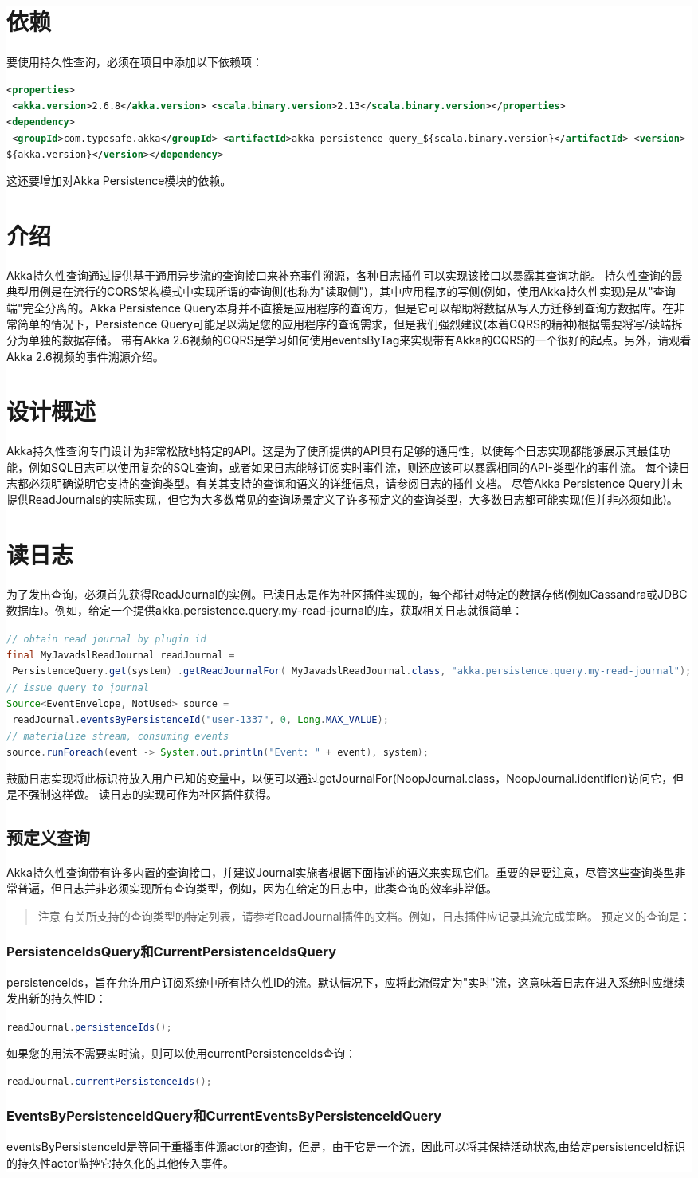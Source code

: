 # 依赖
要使用持久性查询，必须在项目中添加以下依赖项：
```xml
<properties>
 <akka.version>2.6.8</akka.version> <scala.binary.version>2.13</scala.binary.version></properties>
<dependency>
 <groupId>com.typesafe.akka</groupId> <artifactId>akka-persistence-query_${scala.binary.version}</artifactId> <version>${akka.version}</version></dependency>
```
这还要增加对Akka Persistence模块的依赖。
# 介绍
Akka持久性查询通过提供基于通用异步流的查询接口来补充事件溯源，各种日志插件可以实现该接口以暴露其查询功能。
持久性查询的最典型用例是在流行的CQRS架构模式中实现所谓的查询侧(也称为"读取侧")，其中应用程序的写侧(例如，使用Akka持久性实现)是从"查询端"完全分离的。Akka Persistence Query本身并不直接是应用程序的查询方，但是它可以帮助将数据从写入方迁移到查询方数据库。在非常简单的情况下，Persistence Query可能足以满足您的应用程序的查询需求，但是我们强烈建议(本着CQRS的精神)根据需要将写/读端拆分为单独的数据存储。
带有Akka 2.6视频的CQRS是学习如何使用eventsByTag来实现带有Akka的CQRS的一个很好的起点。另外，请观看Akka 2.6视频的事件溯源介绍。
# 设计概述
Akka持久性查询专门设计为非常松散地特定的API。这是为了使所提供的API具有足够的通用性，以使每个日志实现都能够展示其最佳功能，例如SQL日志可以使用复杂的SQL查询，或者如果日志能够订阅实时事件流，则还应该可以暴露相同的API-类型化的事件流。
每个读日志都必须明确说明它支持的查询类型。有关其支持的查询和语义的详细信息，请参阅日志的插件文档。
尽管Akka Persistence Query并未提供ReadJournals的实际实现，但它为大多数常见的查询场景定义了许多预定义的查询类型，大多数日志都可能实现(但并非必须如此)。
# 读日志
为了发出查询，必须首先获得ReadJournal的实例。已读日志是作为社区插件实现的，每个都针对特定的数据存储(例如Cassandra或JDBC数据库)。例如，给定一个提供akka.persistence.query.my-read-journal的库，获取相关日志就很简单：
```java
// obtain read journal by plugin id
final MyJavadslReadJournal readJournal =
 PersistenceQuery.get(system) .getReadJournalFor( MyJavadslReadJournal.class, "akka.persistence.query.my-read-journal");
// issue query to journal
Source<EventEnvelope, NotUsed> source =
 readJournal.eventsByPersistenceId("user-1337", 0, Long.MAX_VALUE);
// materialize stream, consuming events
source.runForeach(event -> System.out.println("Event: " + event), system);
```
鼓励日志实现将此标识符放入用户已知的变量中，以便可以通过getJournalFor(NoopJournal.class，NoopJournal.identifier)访问它，但是不强制这样做。
读日志的实现可作为社区插件获得。
## 预定义查询
Akka持久性查询带有许多内置的查询接口，并建议Journal实施者根据下面描述的语义来实现它们。重要的是要注意，尽管这些查询类型非常普遍，但日志并非必须实现所有查询类型，例如，因为在给定的日志中，此类查询的效率非常低。
>注意
有关所支持的查询类型的特定列表，请参考ReadJournal插件的文档。例如，日志插件应记录其流完成策略。
预定义的查询是：
### PersistenceIdsQuery和CurrentPersistenceIdsQuery
persistenceIds，旨在允许用户订阅系统中所有持久性ID的流。默认情况下，应将此流假定为"实时"流，这意味着日志在进入系统时应继续发出新的持久性ID：
```java
readJournal.persistenceIds();
```
如果您的用法不需要实时流，则可以使用currentPersistenceIds查询：
```java
readJournal.currentPersistenceIds();
```
### EventsByPersistenceIdQuery和CurrentEventsByPersistenceIdQuery
eventsByPersistenceId是等同于重播事件源actor的查询，但是，由于它是一个流，因此可以将其保持活动状态,由给定persistenceId标识的持久性actor监控它持久化的其他传入事件。